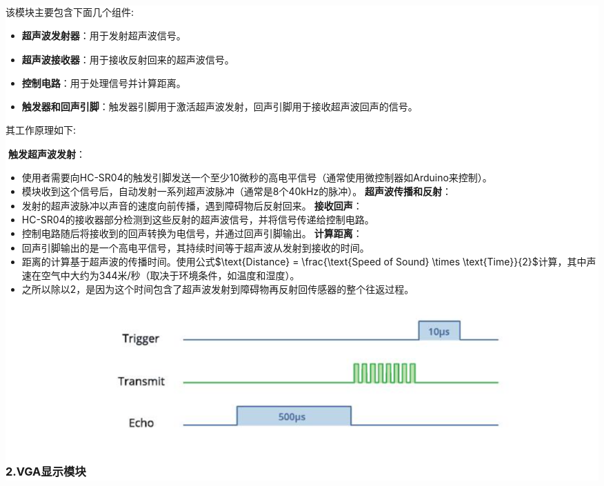 
该模块主要包含下面几个组件:

- **超声波发射器**：用于发射超声波信号。

- **超声波接收器**：用于接收反射回来的超声波信号。

- **控制电路**：用于处理信号并计算距离。

- **触发器和回声引脚**：触发器引脚用于激活超声波发射，回声引脚用于接收超声波回声的信号。

其工作原理如下:

​	  	**触发超声波发射**：

   - 使用者需要向HC-SR04的触发引脚发送一个至少10微秒的高电平信号（通常使用微控制器如Arduino来控制）。
   - 模块收到这个信号后，自动发射一系列超声波脉冲（通常是8个40kHz的脉冲）。
**超声波传播和反射**：
   - 发射的超声波脉冲以声音的速度向前传播，遇到障碍物后反射回来。
**接收回声**：
   - HC-SR04的接收器部分检测到这些反射的超声波信号，并将信号传递给控制电路。
   - 控制电路随后将接收到的回声转换为电信号，并通过回声引脚输出。
**计算距离**：
   - 回声引脚输出的是一个高电平信号，其持续时间等于超声波从发射到接收的时间。
   - 距离的计算基于超声波的传播时间。使用公式$\text{Distance} = \frac{\text{Speed of Sound} \times \text{Time}}{2}$计算，其中声速在空气中大约为344米/秒（取决于环境条件，如温度和湿度）。
   - 之所以除以2，是因为这个时间包含了超声波发射到障碍物再反射回传感器的整个往返过程。
<div align="center">
    <img src="2.png" alt="alt text" title="optional title" width="600" height="200"/>
</div>

### 2.VGA显示模块

<div align="center">